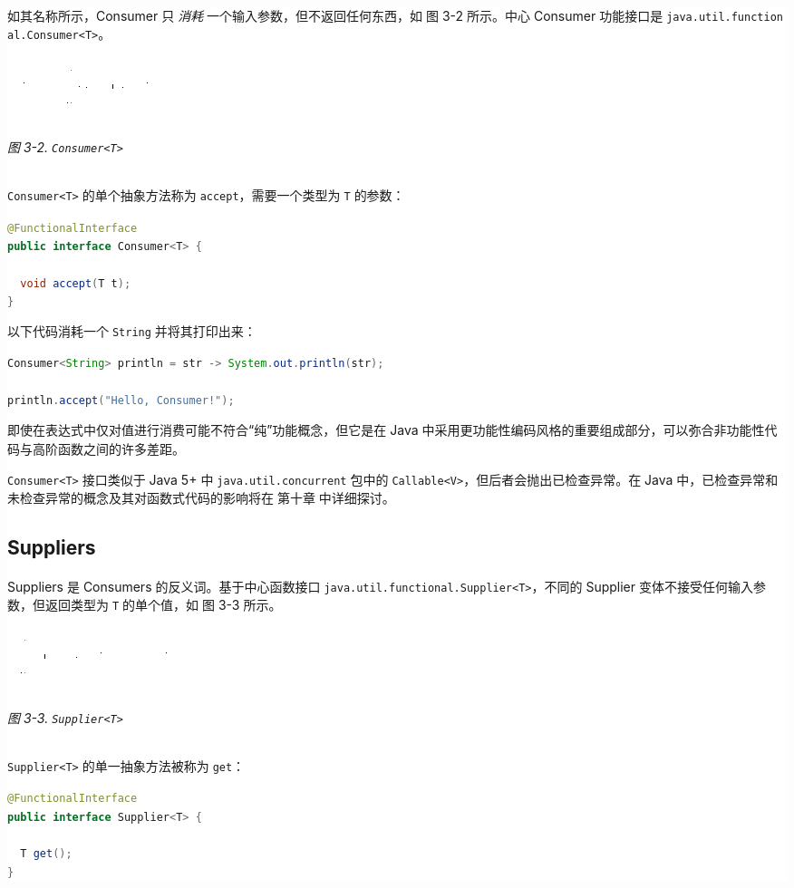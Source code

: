 如其名称所示，Consumer 只 *消耗* 一个输入参数，但不返回任何东西，如 图 3-2 所示。中心 Consumer 功能接口是 `java.util.functional.Consumer<T>`。

![Consumer<T>](img/afaj_0302.png)

###### 图 3-2\. `Consumer<T>`

`Consumer<T>` 的单个抽象方法称为 `accept`，需要一个类型为 `T` 的参数：

```java
@FunctionalInterface
public interface Consumer<T> {

  void accept(T t);
}
```

以下代码消耗一个 `String` 并将其打印出来：

```java
Consumer<String> println = str -> System.out.println(str);

println.accept("Hello, Consumer!");
```

即使在表达式中仅对值进行消费可能不符合“纯”功能概念，但它是在 Java 中采用更功能性编码风格的重要组成部分，可以弥合非功能性代码与高阶函数之间的许多差距。

`Consumer<T>` 接口类似于 Java 5+ 中 `java.util.concurrent` 包中的 `Callable<V>`，但后者会抛出已检查异常。在 Java 中，已检查异常和未检查异常的概念及其对函数式代码的影响将在 第十章 中详细探讨。

## Suppliers

Suppliers 是 Consumers 的反义词。基于中心函数接口 `java.util.functional.Supplier<T>`，不同的 Supplier 变体不接受任何输入参数，但返回类型为 `T` 的单个值，如 图 3-3 所示。

![Supplier<T>](img/afaj_0303.png)

###### 图 3-3\. `Supplier<T>`

`Supplier<T>` 的单一抽象方法被称为 `get`：

```java
@FunctionalInterface
public interface Supplier<T> {

  T get();
}
```
